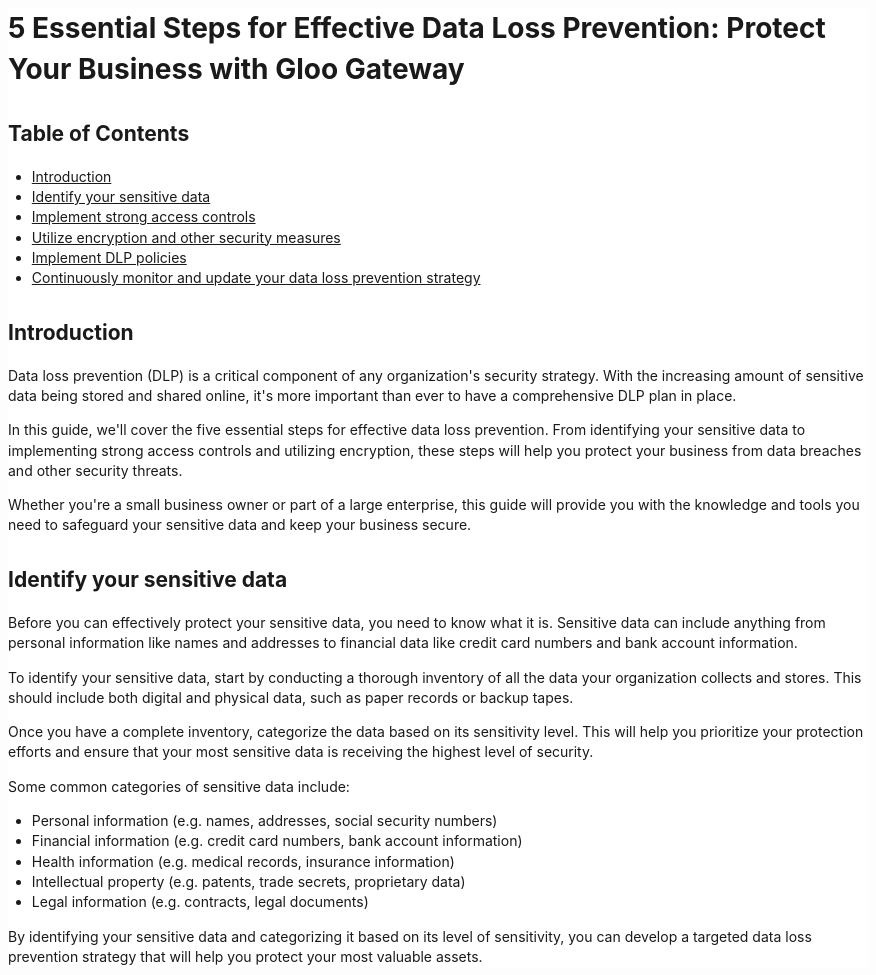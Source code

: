 # 5 Essential Steps for Effective Data Loss Prevention: Protect Your Business with Gloo Gateway

## Table of Contents

- [Introduction](#introduction)
- [Identify your sensitive data](#identify-your-sensitive-data)
- [Implement strong access controls](#implement-strong-access-controls)
- [Utilize encryption and other security measures](#utilize-encryption-and-other-security-measures)
- [Implement DLP policies](#implement-dlp-policies)
- [Continuously monitor and update your data loss prevention strategy](#continuously-monitor-and-update-your-data-loss-prevention-strategy)

## Introduction

Data loss prevention (DLP) is a critical component of any organization's security strategy. With the increasing amount of sensitive data being stored and shared online, it's more important than ever to have a comprehensive DLP plan in place.

In this guide, we'll cover the five essential steps for effective data loss prevention. From identifying your sensitive data to implementing strong access controls and utilizing encryption, these steps will help you protect your business from data breaches and other security threats.

Whether you're a small business owner or part of a large enterprise, this guide will provide you with the knowledge and tools you need to safeguard your sensitive data and keep your business secure.

## Identify your sensitive data

Before you can effectively protect your sensitive data, you need to know what it is. Sensitive data can include anything from personal information like names and addresses to financial data like credit card numbers and bank account information.

To identify your sensitive data, start by conducting a thorough inventory of all the data your organization collects and stores. This should include both digital and physical data, such as paper records or backup tapes.

Once you have a complete inventory, categorize the data based on its sensitivity level. This will help you prioritize your protection efforts and ensure that your most sensitive data is receiving the highest level of security.

Some common categories of sensitive data include:

- Personal information (e.g. names, addresses, social security numbers)
- Financial information (e.g. credit card numbers, bank account information)
- Health information (e.g. medical records, insurance information)
- Intellectual property (e.g. patents, trade secrets, proprietary data)
- Legal information (e.g. contracts, legal documents)

By identifying your sensitive data and categorizing it based on its level of sensitivity, you can develop a targeted data loss prevention strategy that will help you protect your most valuable assets.

